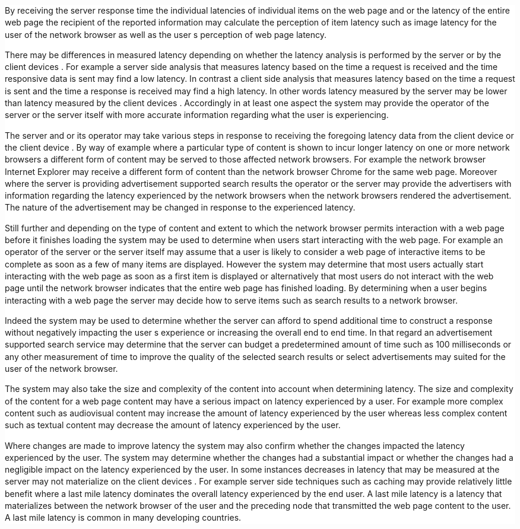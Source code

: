 By receiving the server response time the individual latencies of individual items on the web page and or the latency of the entire web page the recipient of the reported information may calculate the perception of item latency such as image latency for the user of the network browser as well as the user s perception of web page latency.

There may be differences in measured latency depending on whether the latency analysis is performed by the server or by the client devices . For example a server side analysis that measures latency based on the time a request is received and the time responsive data is sent may find a low latency. In contrast a client side analysis that measures latency based on the time a request is sent and the time a response is received may find a high latency. In other words latency measured by the server may be lower than latency measured by the client devices . Accordingly in at least one aspect the system may provide the operator of the server or the server itself with more accurate information regarding what the user is experiencing.

The server and or its operator may take various steps in response to receiving the foregoing latency data from the client device or the client device . By way of example where a particular type of content is shown to incur longer latency on one or more network browsers a different form of content may be served to those affected network browsers. For example the network browser Internet Explorer may receive a different form of content than the network browser Chrome for the same web page. Moreover where the server is providing advertisement supported search results the operator or the server may provide the advertisers with information regarding the latency experienced by the network browsers when the network browsers rendered the advertisement. The nature of the advertisement may be changed in response to the experienced latency.

Still further and depending on the type of content and extent to which the network browser permits interaction with a web page before it finishes loading the system may be used to determine when users start interacting with the web page. For example an operator of the server or the server itself may assume that a user is likely to consider a web page of interactive items to be complete as soon as a few of many items are displayed. However the system may determine that most users actually start interacting with the web page as soon as a first item is displayed or alternatively that most users do not interact with the web page until the network browser indicates that the entire web page has finished loading. By determining when a user begins interacting with a web page the server may decide how to serve items such as search results to a network browser.

Indeed the system may be used to determine whether the server can afford to spend additional time to construct a response without negatively impacting the user s experience or increasing the overall end to end time. In that regard an advertisement supported search service may determine that the server can budget a predetermined amount of time such as 100 milliseconds or any other measurement of time to improve the quality of the selected search results or select advertisements may suited for the user of the network browser.

The system may also take the size and complexity of the content into account when determining latency. The size and complexity of the content for a web page content may have a serious impact on latency experienced by a user. For example more complex content such as audiovisual content may increase the amount of latency experienced by the user whereas less complex content such as textual content may decrease the amount of latency experienced by the user.

Where changes are made to improve latency the system may also confirm whether the changes impacted the latency experienced by the user. The system may determine whether the changes had a substantial impact or whether the changes had a negligible impact on the latency experienced by the user. In some instances decreases in latency that may be measured at the server may not materialize on the client devices . For example server side techniques such as caching may provide relatively little benefit where a last mile latency dominates the overall latency experienced by the end user. A last mile latency is a latency that materializes between the network browser of the user and the preceding node that transmitted the web page content to the user. A last mile latency is common in many developing countries.
